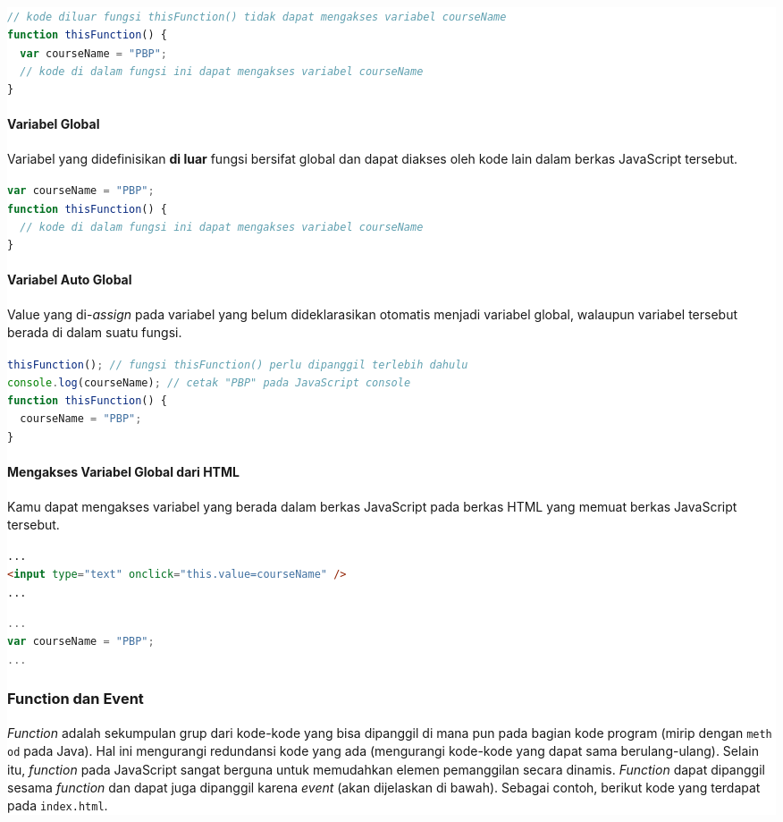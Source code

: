 ```javascript
// kode diluar fungsi thisFunction() tidak dapat mengakses variabel courseName
function thisFunction() {
  var courseName = "PBP";
  // kode di dalam fungsi ini dapat mengakses variabel courseName
}
```

#### Variabel Global

Variabel yang didefinisikan **di luar** fungsi bersifat global dan dapat diakses oleh kode lain dalam berkas JavaScript tersebut.

```javascript
var courseName = "PBP";
function thisFunction() {
  // kode di dalam fungsi ini dapat mengakses variabel courseName
}
```

#### Variabel Auto Global

Value yang di-*assign* pada variabel yang belum dideklarasikan otomatis menjadi variabel global, walaupun variabel tersebut berada di dalam suatu fungsi.

```javascript
thisFunction(); // fungsi thisFunction() perlu dipanggil terlebih dahulu
console.log(courseName); // cetak "PBP" pada JavaScript console
function thisFunction() {
  courseName = "PBP";
}
```

#### Mengakses Variabel Global dari HTML

Kamu dapat mengakses variabel yang berada dalam berkas JavaScript pada berkas HTML yang memuat berkas JavaScript tersebut.

```html
...
<input type="text" onclick="this.value=courseName" />
...
```

```javascript
...
var courseName = "PBP";
...
```

### Function dan Event

*Function* adalah sekumpulan grup dari kode-kode yang bisa dipanggil di mana pun pada bagian kode program (mirip dengan `method` pada Java). Hal ini mengurangi redundansi kode yang ada (mengurangi kode-kode yang dapat sama berulang-ulang). Selain itu, *function* pada JavaScript sangat berguna untuk memudahkan elemen pemanggilan secara dinamis. *Function* dapat dipanggil sesama *function* dan dapat juga dipanggil karena *event* (akan dijelaskan di bawah). Sebagai contoh, berikut kode yang terdapat pada `index.html`.
